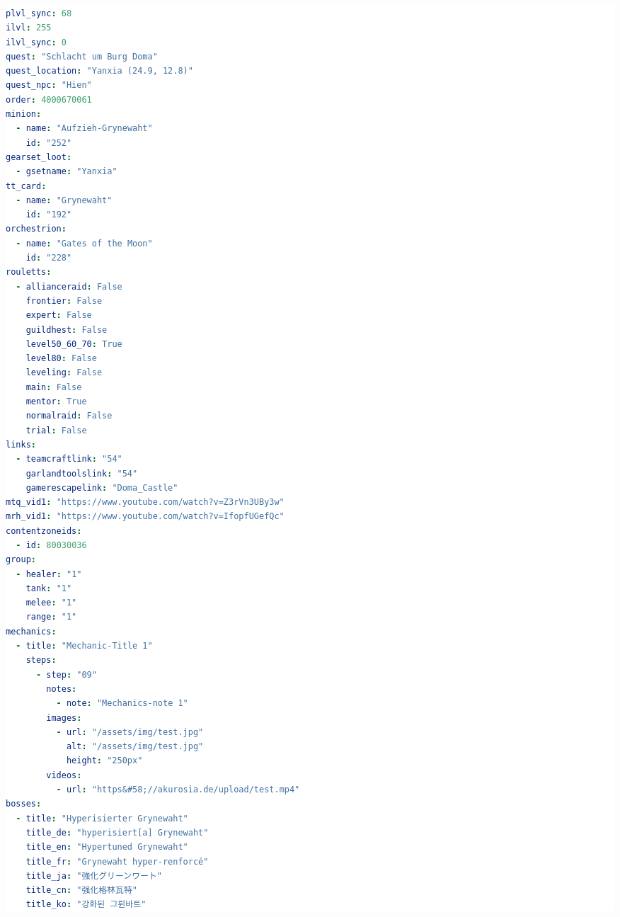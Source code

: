 ```yaml
plvl_sync: 68
ilvl: 255
ilvl_sync: 0
quest: "Schlacht um Burg Doma"
quest_location: "Yanxia (24.9, 12.8)"
quest_npc: "Hien"
order: 4000670061
minion:
  - name: "Aufzieh-Grynewaht"
    id: "252"
gearset_loot:
  - gsetname: "Yanxia"
tt_card:
  - name: "Grynewaht"
    id: "192"
orchestrion:
  - name: "Gates of the Moon"
    id: "228"
rouletts:
  - allianceraid: False
    frontier: False
    expert: False
    guildhest: False
    level50_60_70: True
    level80: False
    leveling: False
    main: False
    mentor: True
    normalraid: False
    trial: False
links:
  - teamcraftlink: "54"
    garlandtoolslink: "54"
    gamerescapelink: "Doma_Castle"
mtq_vid1: "https://www.youtube.com/watch?v=Z3rVn3UBy3w"
mrh_vid1: "https://www.youtube.com/watch?v=IfopfUGefQc"
contentzoneids:
  - id: 80030036
group:
  - healer: "1"
    tank: "1"
    melee: "1"
    range: "1"
mechanics:
  - title: "Mechanic-Title 1"
    steps:
      - step: "09"
        notes:
          - note: "Mechanics-note 1"
        images:
          - url: "/assets/img/test.jpg"
            alt: "/assets/img/test.jpg"
            height: "250px"
        videos:
          - url: "https&#58;//akurosia.de/upload/test.mp4"
bosses:
  - title: "Hyperisierter Grynewaht"
    title_de: "hyperisiert[a] Grynewaht"
    title_en: "Hypertuned Grynewaht"
    title_fr: "Grynewaht hyper-renforcé"
    title_ja: "強化グリーンワート"
    title_cn: "强化格林瓦特"
    title_ko: "강화된 그륀바트"
```